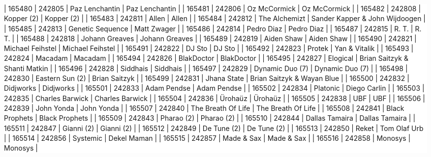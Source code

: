 | 165480 | 242805 | Paz Lenchantin | Paz Lenchantin |
| 165481 | 242806 | Oz McCormick | Oz McCormick |
| 165482 | 242808 | Kopper (2) | Kopper (2) |
| 165483 | 242811 | Allen | Allen |
| 165484 | 242812 | The Alchemizt | Sander Kapper & John Wijdoogen |
| 165485 | 242813 | Genetic Sequence | Matt Zwager |
| 165486 | 242814 | Pedro Diaz | Pedro Diaz |
| 165487 | 242815 | R. T. | R. T. |
| 165488 | 242818 | Johann Greaves | Johann Greaves |
| 165489 | 242819 | Aiden Shaw | Aiden Shaw |
| 165490 | 242821 | Michael Feihstel | Michael Feihstel |
| 165491 | 242822 | DJ Sto | DJ Sto |
| 165492 | 242823 | Protek | Yan & Vitalik |
| 165493 | 242824 | Macadam | Macadam |
| 165494 | 242826 | BlakDoctor | BlakDoctor |
| 165495 | 242827 | Elogical | Brian Saitzyk & Shanti Matkin |
| 165496 | 242828 | Siddhais | Siddhais |
| 165497 | 242829 | Dynamic Duo (7) | Dynamic Duo (7) |
| 165498 | 242830 | Eastern Sun (2) | Brian Saitzyk |
| 165499 | 242831 | Jhana State | Brian Saitzyk & Wayan Blue |
| 165500 | 242832 | Didjworks | Didjworks |
| 165501 | 242833 | Adam Pendse | Adam Pendse |
| 165502 | 242834 | Platonic | Diego Carlin |
| 165503 | 242835 | Charles Barwick | Charles Barwick |
| 165504 | 242836 | Ürohaüz | Ürohaüz |
| 165505 | 242838 | UBF | UBF |
| 165506 | 242839 | John Yonda | John Yonda |
| 165507 | 242840 | The Breath Of Life | The Breath Of Life |
| 165508 | 242841 | Black Prophets | Black Prophets |
| 165509 | 242843 | Pharao (2) | Pharao (2) |
| 165510 | 242844 | Dallas Tamaira | Dallas Tamaira |
| 165511 | 242847 | Gianni (2) | Gianni (2) |
| 165512 | 242849 | De Tune (2) | De Tune (2) |
| 165513 | 242850 | Reket | Tom Olaf Urb |
| 165514 | 242856 | Systemic | Dekel Maman |
| 165515 | 242857 | Made & Sax | Made & Sax |
| 165516 | 242858 | Monosys | Monosys |